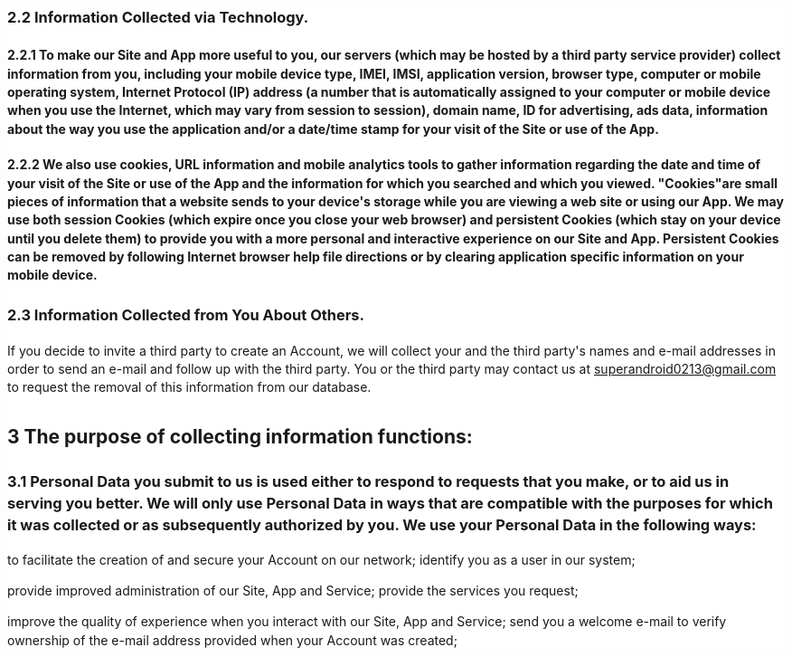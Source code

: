 ### 2.2 Information Collected via Technology.

#### 2.2.1 To make our Site and App more useful to you, our servers (which may be hosted by a third party service provider) collect information from you, including your mobile device type, IMEI, IMSI, application version, browser type, computer or mobile operating system, Internet Protocol (IP) address (a number that is automatically assigned to your computer or mobile device when you use the Internet, which may vary from session to session), domain name, ID for advertising,  ads data, information about the way you use the application and/or a date/time stamp for your visit of the Site or use of the App.

#### 2.2.2 We also use cookies, URL information and mobile analytics tools to gather information regarding the date and time of your visit of the Site or use of the App and the information for which you searched and which you viewed. "Cookies"are small pieces of information that a website sends to your device's storage while you are viewing a web site or using our App. We may use both session Cookies (which expire once you close your web browser) and persistent Cookies (which stay on your device until you delete them) to provide you with a more personal and interactive experience on our Site and App. Persistent Cookies can be removed by following Internet browser help file directions or by clearing application specific information on your mobile device.

### 2.3 Information Collected from You About Others.

If you decide to invite a third party to create an Account, we will collect your and the third party's names and e-mail addresses in order to send an e-mail and follow up with the third party. You or the third party may contact us at superandroid0213@gmail.com to request the removal of this information from our database.

## 3 The purpose of collecting information functions:

### 3.1 Personal Data you submit to us is used either to respond to requests that you make, or to aid us in serving you better. We will only use Personal Data in ways that are compatible with the purposes for which it was collected or as subsequently authorized by you. We use your Personal Data in the following ways:

to facilitate the creation of and secure your Account on our network; identify you as a user in our system;

provide improved administration of our Site, App and Service; provide the services you request;

improve the quality of experience when you interact with our Site, App and Service; send you a welcome e-mail to verify ownership of the e-mail address provided when your Account was created;

